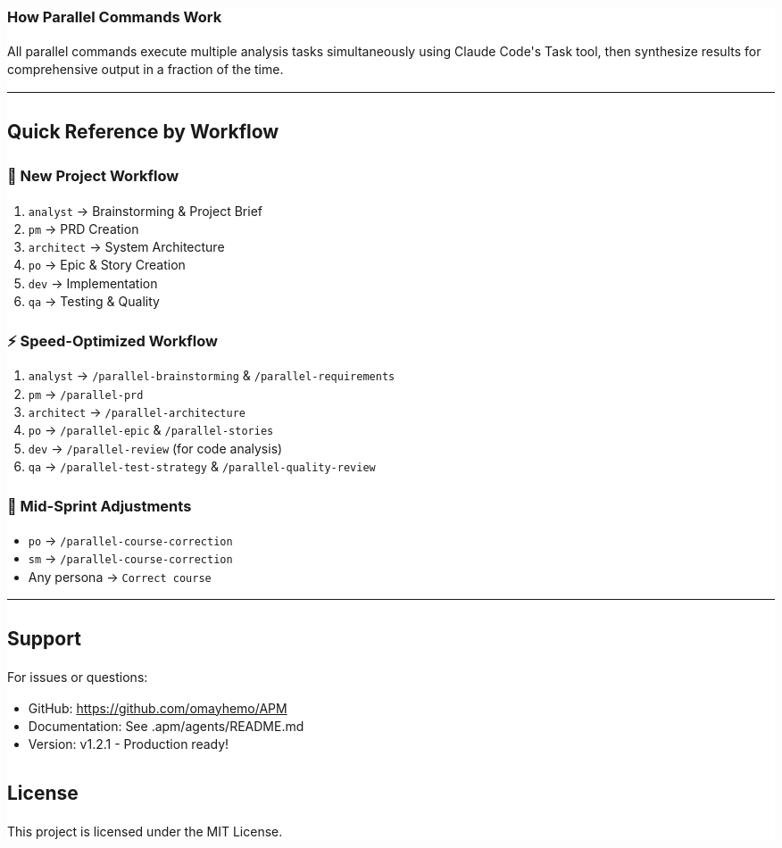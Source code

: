 ### How Parallel Commands Work
All parallel commands execute multiple analysis tasks simultaneously using Claude Code's Task tool, then synthesize results for comprehensive output in a fraction of the time.

---

## Quick Reference by Workflow

### 🚀 New Project Workflow
1. `analyst` → Brainstorming & Project Brief
2. `pm` → PRD Creation
3. `architect` → System Architecture
4. `po` → Epic & Story Creation
5. `dev` → Implementation
6. `qa` → Testing & Quality

### ⚡ Speed-Optimized Workflow
1. `analyst` → `/parallel-brainstorming` & `/parallel-requirements`
2. `pm` → `/parallel-prd`
3. `architect` → `/parallel-architecture`
4. `po` → `/parallel-epic` & `/parallel-stories`
5. `dev` → `/parallel-review` (for code analysis)
6. `qa` → `/parallel-test-strategy` & `/parallel-quality-review`

### 🔄 Mid-Sprint Adjustments
- `po` → `/parallel-course-correction`
- `sm` → `/parallel-course-correction`
- Any persona → `Correct course`

---

## Support

For issues or questions:
- GitHub: https://github.com/omayhemo/APM
- Documentation: See .apm/agents/README.md
- Version: v1.2.1 - Production ready!

## License

This project is licensed under the MIT License.